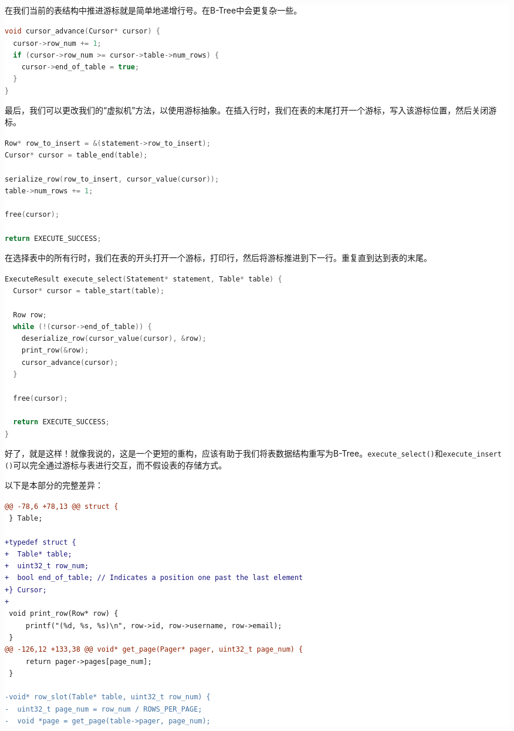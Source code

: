 在我们当前的表结构中推进游标就是简单地递增行号。在B-Tree中会更复杂一些。

```c
void cursor_advance(Cursor* cursor) {
  cursor->row_num += 1;
  if (cursor->row_num >= cursor->table->num_rows) {
    cursor->end_of_table = true;
  }
}
```

最后，我们可以更改我们的“虚拟机”方法，以使用游标抽象。在插入行时，我们在表的末尾打开一个游标，写入该游标位置，然后关闭游标。

```c
Row* row_to_insert = &(statement->row_to_insert);
Cursor* cursor = table_end(table);

serialize_row(row_to_insert, cursor_value(cursor));
table->num_rows += 1;

free(cursor);

return EXECUTE_SUCCESS;
```

在选择表中的所有行时，我们在表的开头打开一个游标，打印行，然后将游标推进到下一行。重复直到达到表的末尾。

```c
ExecuteResult execute_select(Statement* statement, Table* table) {
  Cursor* cursor = table_start(table);

  Row row;
  while (!(cursor->end_of_table)) {
    deserialize_row(cursor_value(cursor), &row);
    print_row(&row);
    cursor_advance(cursor);
  }

  free(cursor);

  return EXECUTE_SUCCESS;
}
```

好了，就是这样！就像我说的，这是一个更短的重构，应该有助于我们将表数据结构重写为B-Tree。`execute_select()`和`execute_insert()`可以完全通过游标与表进行交互，而不假设表的存储方式。

以下是本部分的完整差异：

```diff
@@ -78,6 +78,13 @@ struct {
 } Table;

+typedef struct {
+  Table* table;
+  uint32_t row_num;
+  bool end_of_table; // Indicates a position one past the last element
+} Cursor;
+
 void print_row(Row* row) {
     printf("(%d, %s, %s)\n", row->id, row->username, row->email);
 }
@@ -126,12 +133,38 @@ void* get_page(Pager* pager, uint32_t page_num) {
     return pager->pages[page_num];
 }

-void* row_slot(Table* table, uint32_t row_num) {
-  uint32_t page_num = row_num / ROWS_PER_PAGE;
-  void *page = get_page(table->pager, page_num);
```